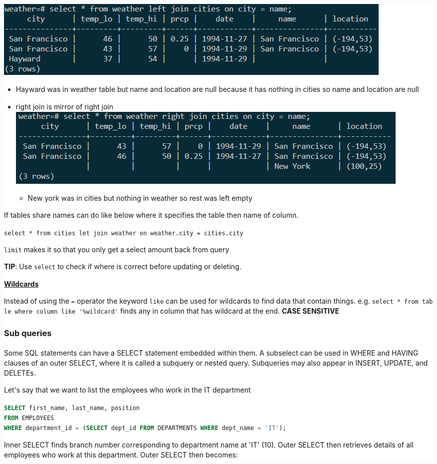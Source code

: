    ![Alt text](imgs/left_join_example.PNG)
  * Hayward was in weather table but name and location are null because it has nothing in cities so name and location are null
  
* right join is mirror of right join 
  ![Alt text](imgs/right_join_example.PNG)

  * New york was in cities but nothing in weather so rest was left empty


If tables share names can do like below where it specifies the table then name of column.

`select * from cities let join weather on weather.city = cities.city`

`limit` makes it so that you only get a select amount back from query


**TIP**: Use `select` to check if where is correct before updating or deleting.

**[Wildcards](https://www.w3schools.com/sql/sql_wildcards.asp)**

Instead of using the `=` operator the keyword `like` can be used for wildcards to find data that contain things. e.g. 
`select * from table where column like '%wildcard'` finds any in column that has wildcard at the end. **CASE SENSITIVE** 

### Sub queries

Some SQL statements can have a SELECT statement embedded within them. A subselect can be used in WHERE and HAVING clauses of an outer SELECT, where it is called a subquery or nested query. Subqueries may also appear in INSERT, UPDATE, and DELETEs.

Let's say that we want to list the employees who work in the IT department

```sql
SELECT first_name, last_name, position 
FROM EMPLOYEES
WHERE department_id = (SELECT dept_id FROM DEPARTMENTS WHERE dept_name = 'IT');
```

Inner SELECT finds branch number corresponding to department name at 'IT' (10). Outer SELECT then retrieves details of all employees who work at this department. Outer SELECT then becomes:
